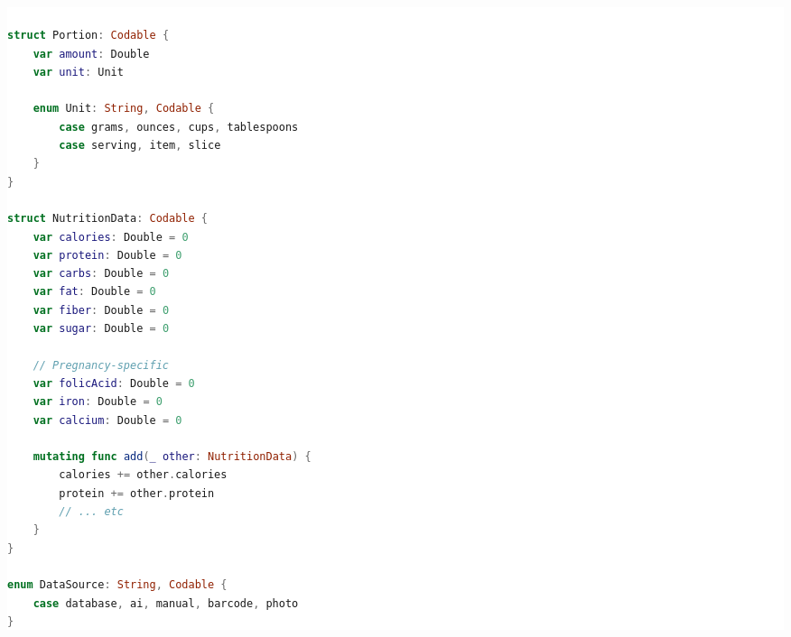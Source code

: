 ```swift

struct Portion: Codable {
    var amount: Double
    var unit: Unit

    enum Unit: String, Codable {
        case grams, ounces, cups, tablespoons
        case serving, item, slice
    }
}

struct NutritionData: Codable {
    var calories: Double = 0
    var protein: Double = 0
    var carbs: Double = 0
    var fat: Double = 0
    var fiber: Double = 0
    var sugar: Double = 0

    // Pregnancy-specific
    var folicAcid: Double = 0
    var iron: Double = 0
    var calcium: Double = 0

    mutating func add(_ other: NutritionData) {
        calories += other.calories
        protein += other.protein
        // ... etc
    }
}

enum DataSource: String, Codable {
    case database, ai, manual, barcode, photo
}
```
